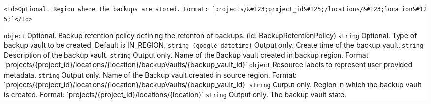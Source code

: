     <td>Optional. Region where the backups are stored. Format: `projects/&#123;project_id&#125;/locations/&#123;location&#125;`</td>
</tr>
<tr>
    <td><CopyableCode code="backupRetentionPolicy" /></td>
    <td><code>object</code></td>
    <td>Optional. Backup retention policy defining the retenton of backups. (id: BackupRetentionPolicy)</td>
</tr>
<tr>
    <td><CopyableCode code="backupVaultType" /></td>
    <td><code>string</code></td>
    <td>Optional. Type of backup vault to be created. Default is IN_REGION.</td>
</tr>
<tr>
    <td><CopyableCode code="createTime" /></td>
    <td><code>string (google-datetime)</code></td>
    <td>Output only. Create time of the backup vault.</td>
</tr>
<tr>
    <td><CopyableCode code="description" /></td>
    <td><code>string</code></td>
    <td>Description of the backup vault.</td>
</tr>
<tr>
    <td><CopyableCode code="destinationBackupVault" /></td>
    <td><code>string</code></td>
    <td>Output only. Name of the Backup vault created in backup region. Format: `projects/&#123;project_id&#125;/locations/&#123;location&#125;/backupVaults/&#123;backup_vault_id&#125;`</td>
</tr>
<tr>
    <td><CopyableCode code="labels" /></td>
    <td><code>object</code></td>
    <td>Resource labels to represent user provided metadata.</td>
</tr>
<tr>
    <td><CopyableCode code="sourceBackupVault" /></td>
    <td><code>string</code></td>
    <td>Output only. Name of the Backup vault created in source region. Format: `projects/&#123;project_id&#125;/locations/&#123;location&#125;/backupVaults/&#123;backup_vault_id&#125;`</td>
</tr>
<tr>
    <td><CopyableCode code="sourceRegion" /></td>
    <td><code>string</code></td>
    <td>Output only. Region in which the backup vault is created. Format: `projects/&#123;project_id&#125;/locations/&#123;location&#125;`</td>
</tr>
<tr>
    <td><CopyableCode code="state" /></td>
    <td><code>string</code></td>
    <td>Output only. The backup vault state.</td>
</tr>
</tbody>
</table>
</TabItem>
<TabItem value="list">
